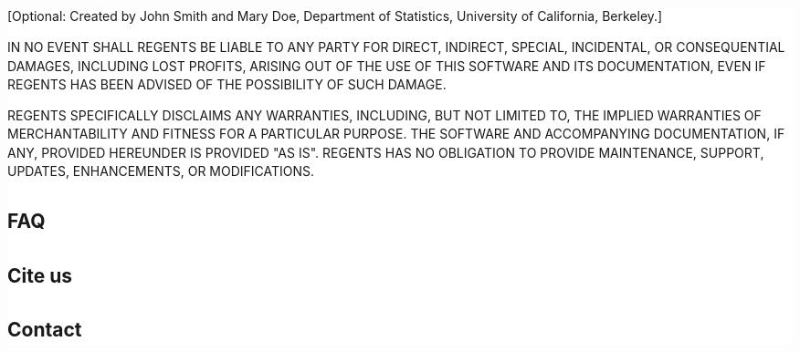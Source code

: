 [Optional: Created by John Smith and Mary Doe, Department of Statistics, University of California, Berkeley.]

IN NO EVENT SHALL REGENTS BE LIABLE TO ANY PARTY FOR DIRECT, INDIRECT, SPECIAL, INCIDENTAL, OR CONSEQUENTIAL DAMAGES, INCLUDING LOST PROFITS, ARISING OUT OF THE USE OF THIS SOFTWARE AND ITS DOCUMENTATION, EVEN IF REGENTS HAS BEEN ADVISED OF THE POSSIBILITY OF SUCH DAMAGE.

REGENTS SPECIFICALLY DISCLAIMS ANY WARRANTIES, INCLUDING, BUT NOT LIMITED TO, THE IMPLIED WARRANTIES OF MERCHANTABILITY AND FITNESS FOR A PARTICULAR PURPOSE. THE SOFTWARE AND ACCOMPANYING DOCUMENTATION, IF ANY, PROVIDED HEREUNDER IS PROVIDED "AS IS". REGENTS HAS NO OBLIGATION TO PROVIDE MAINTENANCE, SUPPORT, UPDATES, ENHANCEMENTS, OR MODIFICATIONS.

## FAQ

## Cite us

## Contact
